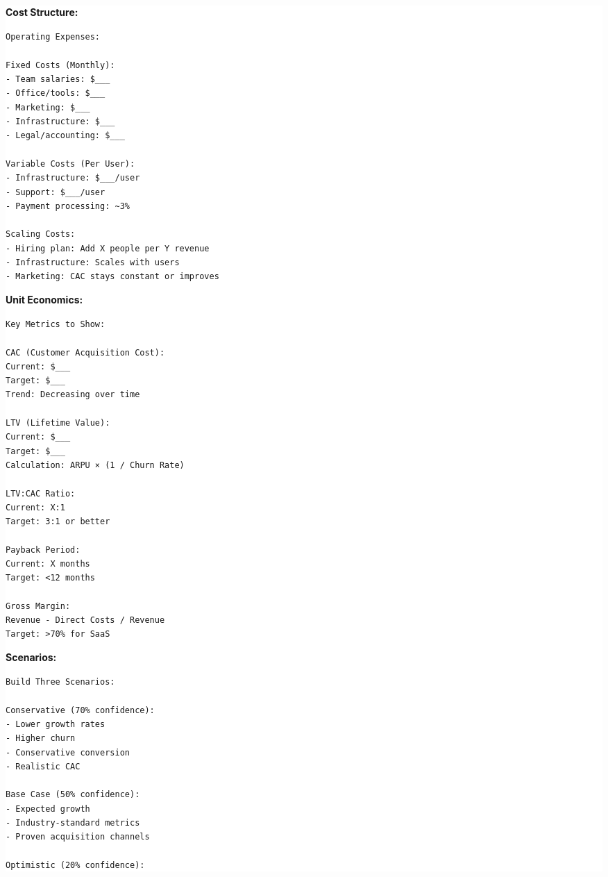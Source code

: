 **Cost Structure:**
```
Operating Expenses:

Fixed Costs (Monthly):
- Team salaries: $___
- Office/tools: $___
- Marketing: $___
- Infrastructure: $___
- Legal/accounting: $___

Variable Costs (Per User):
- Infrastructure: $___/user
- Support: $___/user
- Payment processing: ~3%

Scaling Costs:
- Hiring plan: Add X people per Y revenue
- Infrastructure: Scales with users
- Marketing: CAC stays constant or improves
```

**Unit Economics:**
```
Key Metrics to Show:

CAC (Customer Acquisition Cost):
Current: $___
Target: $___
Trend: Decreasing over time

LTV (Lifetime Value):
Current: $___
Target: $___
Calculation: ARPU × (1 / Churn Rate)

LTV:CAC Ratio:
Current: X:1
Target: 3:1 or better

Payback Period:
Current: X months
Target: <12 months

Gross Margin:
Revenue - Direct Costs / Revenue
Target: >70% for SaaS
```

**Scenarios:**
```
Build Three Scenarios:

Conservative (70% confidence):
- Lower growth rates
- Higher churn
- Conservative conversion
- Realistic CAC

Base Case (50% confidence):
- Expected growth
- Industry-standard metrics
- Proven acquisition channels

Optimistic (20% confidence):
```